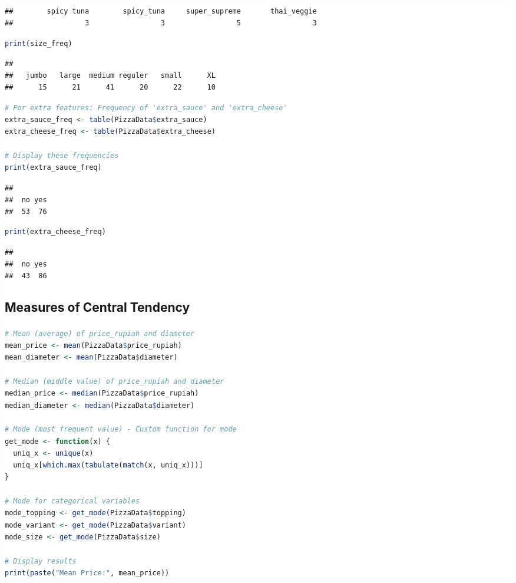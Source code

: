    ##        spicy tuna        spicy_tuna     super_supreme       thai_veggie 
    ##                 3                 3                 5                 3

``` r
print(size_freq)
```

    ## 
    ##   jumbo   large  medium reguler   small      XL 
    ##      15      21      41      20      22      10

``` r
# For extra features: Frequency of 'extra_sauce' and 'extra_cheese'
extra_sauce_freq <- table(PizzaData$extra_sauce)
extra_cheese_freq <- table(PizzaData$extra_cheese)

# Display these frequencies
print(extra_sauce_freq)
```

    ## 
    ##  no yes 
    ##  53  76

``` r
print(extra_cheese_freq)
```

    ## 
    ##  no yes 
    ##  43  86

## Measures of Central Tendency

``` r
# Mean (average) of price_rupiah and diameter
mean_price <- mean(PizzaData$price_rupiah)
mean_diameter <- mean(PizzaData$diameter)

# Median (middle value) of price_rupiah and diameter
median_price <- median(PizzaData$price_rupiah)
median_diameter <- median(PizzaData$diameter)

# Mode (most frequent value) - Custom function for mode
get_mode <- function(x) {
  uniq_x <- unique(x)
  uniq_x[which.max(tabulate(match(x, uniq_x)))]
}

# Mode for categorical variables
mode_topping <- get_mode(PizzaData$topping)
mode_variant <- get_mode(PizzaData$variant)
mode_size <- get_mode(PizzaData$size)

# Display results
print(paste("Mean Price:", mean_price))
```